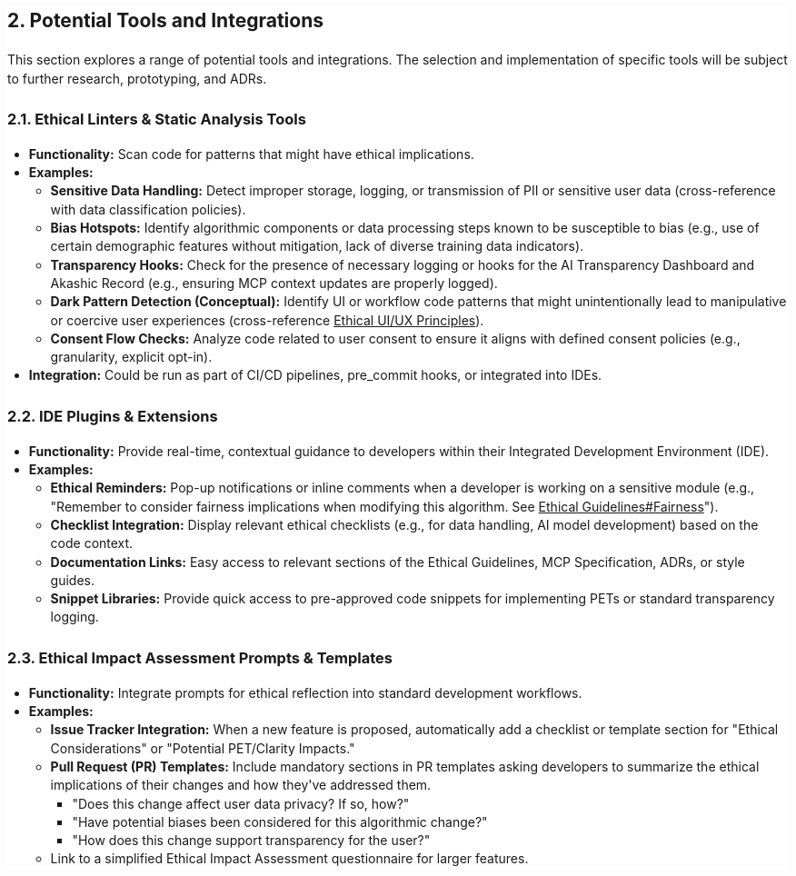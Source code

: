 ## 2. Potential Tools and Integrations

This section explores a range of potential tools and integrations. The selection and implementation of specific tools will be subject to further research, prototyping, and ADRs.

### 2.1. Ethical Linters & Static Analysis Tools

-   **Functionality:** Scan code for patterns that might have ethical implications.
-   **Examples:**
    -   **Sensitive Data Handling:** Detect improper storage, logging, or transmission of PII or sensitive user data (cross-reference with data classification policies).
    -   **Bias Hotspots:** Identify algorithmic components or data processing steps known to be susceptible to bias (e.g., use of certain demographic features without mitigation, lack of diverse training data indicators).
    -   **Transparency Hooks:** Check for the presence of necessary logging or hooks for the AI Transparency Dashboard and Akashic Record (e.g., ensuring MCP context updates are properly logged).
    -   **Dark Pattern Detection (Conceptual):** Identify UI or workflow code patterns that might unintentionally lead to manipulative or coercive user experiences (cross-reference [Ethical UI/UX Principles](./ethical_ui_ux_principles.md)).
    -   **Consent Flow Checks:** Analyze code related to user consent to ensure it aligns with defined consent policies (e.g., granularity, explicit opt-in).
-   **Integration:** Could be run as part of CI/CD pipelines, pre_commit hooks, or integrated into IDEs.

### 2.2. IDE Plugins & Extensions

-   **Functionality:** Provide real-time, contextual guidance to developers within their Integrated Development Environment (IDE).
-   **Examples:**
    -   **Ethical Reminders:** Pop-up notifications or inline comments when a developer is working on a sensitive module (e.g., "Remember to consider fairness implications when modifying this algorithm. See [Ethical Guidelines#Fairness](./ethical_guidelines.md#Fairness)").
    -   **Checklist Integration:** Display relevant ethical checklists (e.g., for data handling, AI model development) based on the code context.
    -   **Documentation Links:** Easy access to relevant sections of the Ethical Guidelines, MCP Specification, ADRs, or style guides.
    -   **Snippet Libraries:** Provide quick access to pre-approved code snippets for implementing PETs or standard transparency logging.

### 2.3. Ethical Impact Assessment Prompts & Templates

-   **Functionality:** Integrate prompts for ethical reflection into standard development workflows.
-   **Examples:**
    -   **Issue Tracker Integration:** When a new feature is proposed, automatically add a checklist or template section for "Ethical Considerations" or "Potential PET/Clarity Impacts."
    -   **Pull Request (PR) Templates:** Include mandatory sections in PR templates asking developers to summarize the ethical implications of their changes and how they've addressed them.
        -   "Does this change affect user data privacy? If so, how?"
        -   "Have potential biases been considered for this algorithmic change?"
        -   "How does this change support transparency for the user?"
    -   Link to a simplified Ethical Impact Assessment questionnaire for larger features.
